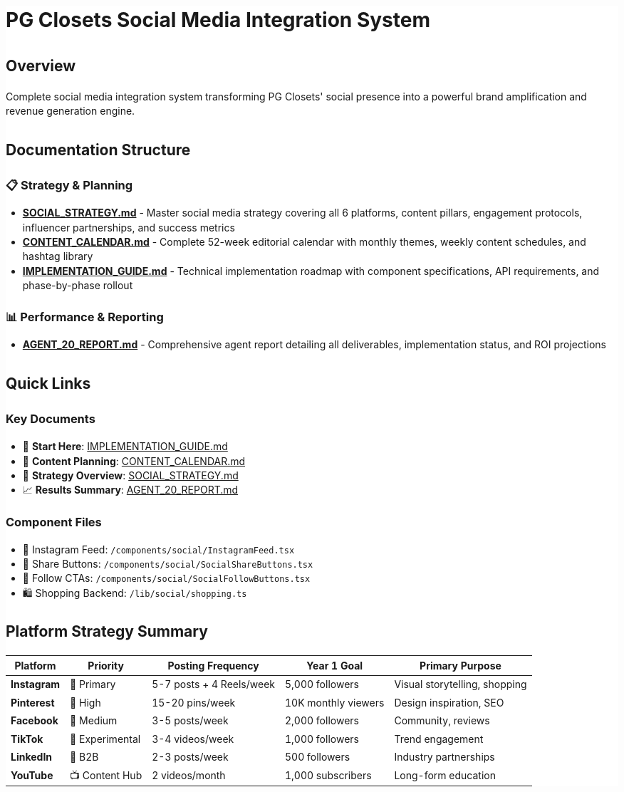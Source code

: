 # PG Closets Social Media Integration System

## Overview

Complete social media integration system transforming PG Closets' social presence into a powerful brand amplification and revenue generation engine.

## Documentation Structure

### 📋 Strategy & Planning
- **[SOCIAL_STRATEGY.md](./SOCIAL_STRATEGY.md)** - Master social media strategy covering all 6 platforms, content pillars, engagement protocols, influencer partnerships, and success metrics
- **[CONTENT_CALENDAR.md](./CONTENT_CALENDAR.md)** - Complete 52-week editorial calendar with monthly themes, weekly content schedules, and hashtag library
- **[IMPLEMENTATION_GUIDE.md](./IMPLEMENTATION_GUIDE.md)** - Technical implementation roadmap with component specifications, API requirements, and phase-by-phase rollout

### 📊 Performance & Reporting
- **[AGENT_20_REPORT.md](./AGENT_20_REPORT.md)** - Comprehensive agent report detailing all deliverables, implementation status, and ROI projections

## Quick Links

### Key Documents
- 🎯 **Start Here**: [IMPLEMENTATION_GUIDE.md](./IMPLEMENTATION_GUIDE.md)
- 📅 **Content Planning**: [CONTENT_CALENDAR.md](./CONTENT_CALENDAR.md)
- 🚀 **Strategy Overview**: [SOCIAL_STRATEGY.md](./SOCIAL_STRATEGY.md)
- 📈 **Results Summary**: [AGENT_20_REPORT.md](./AGENT_20_REPORT.md)

### Component Files
- 📱 Instagram Feed: `/components/social/InstagramFeed.tsx`
- 🔗 Share Buttons: `/components/social/SocialShareButtons.tsx`
- 👥 Follow CTAs: `/components/social/SocialFollowButtons.tsx`
- 🛍️ Shopping Backend: `/lib/social/shopping.ts`

## Platform Strategy Summary

| Platform | Priority | Posting Frequency | Year 1 Goal | Primary Purpose |
|----------|----------|-------------------|-------------|-----------------|
| **Instagram** | 🎯 Primary | 5-7 posts + 4 Reels/week | 5,000 followers | Visual storytelling, shopping |
| **Pinterest** | 🎯 High | 15-20 pins/week | 10K monthly viewers | Design inspiration, SEO |
| **Facebook** | 🎯 Medium | 3-5 posts/week | 2,000 followers | Community, reviews |
| **TikTok** | 🔬 Experimental | 3-4 videos/week | 1,000 followers | Trend engagement |
| **LinkedIn** | 🤝 B2B | 2-3 posts/week | 500 followers | Industry partnerships |
| **YouTube** | 📺 Content Hub | 2 videos/month | 1,000 subscribers | Long-form education |

